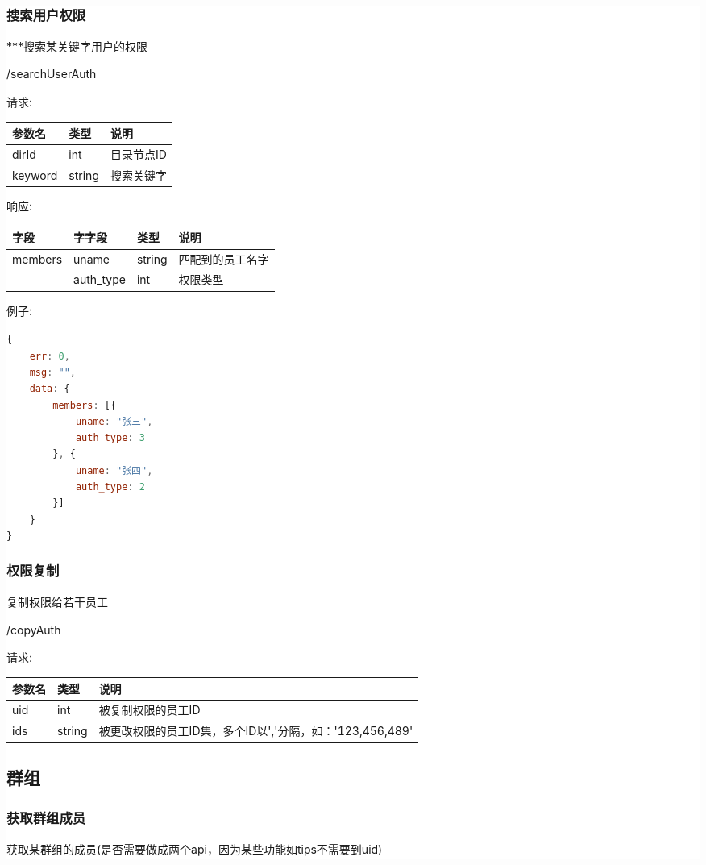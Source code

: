 
### 搜索用户权限
***搜索某关键字用户的权限

/searchUserAuth

请求:

|参数名|类型|说明|
|:---|:---|:---|
|dirId|int|目录节点ID|
|keyword|string|搜索关键字|

响应:

|字段|字字段|类型|说明|
|:---|:---|:---|:---|
|members|uname|string|匹配到的员工名字|
|       |auth_type|int|权限类型|

例子:
```javascript
{
    err: 0,
    msg: "",
    data: {
        members: [{
            uname: "张三",
            auth_type: 3
        }, {
            uname: "张四",
            auth_type: 2
        }]
    }
}
```

### 权限复制
复制权限给若干员工

/copyAuth

请求:

|参数名|类型|说明|
|:---|:---|:---|
|uid|int|被复制权限的员工ID|
|ids|string|被更改权限的员工ID集，多个ID以','分隔，如：'123,456,489'|


## 群组
### 获取群组成员
获取某群组的成员(是否需要做成两个api，因为某些功能如tips不需要到uid)
